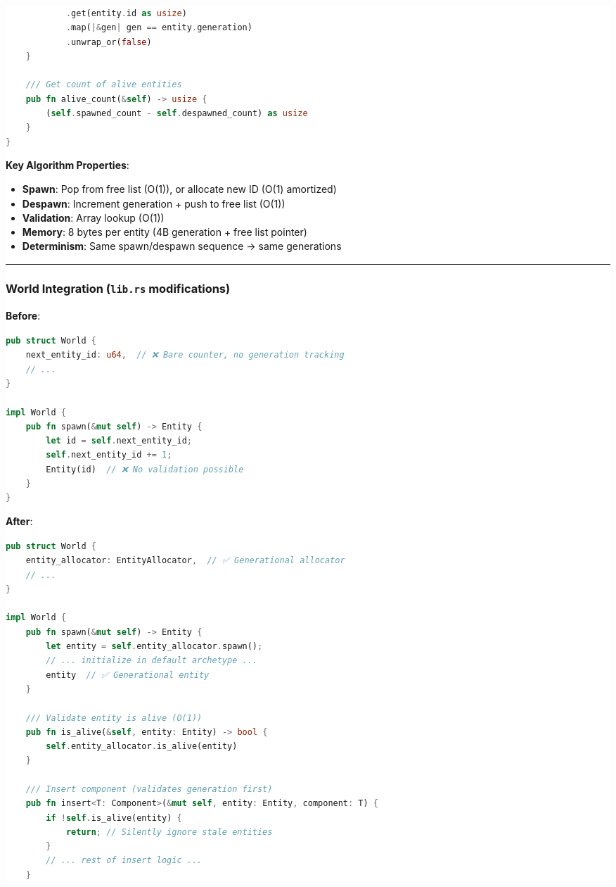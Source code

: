 ```rust
            .get(entity.id as usize)
            .map(|&gen| gen == entity.generation)
            .unwrap_or(false)
    }
    
    /// Get count of alive entities
    pub fn alive_count(&self) -> usize {
        (self.spawned_count - self.despawned_count) as usize
    }
}
```

**Key Algorithm Properties**:
- **Spawn**: Pop from free list (O(1)), or allocate new ID (O(1) amortized)
- **Despawn**: Increment generation + push to free list (O(1))
- **Validation**: Array lookup (O(1))
- **Memory**: 8 bytes per entity (4B generation + free list pointer)
- **Determinism**: Same spawn/despawn sequence → same generations

---

### World Integration (`lib.rs` modifications)

**Before**:
```rust
pub struct World {
    next_entity_id: u64,  // ❌ Bare counter, no generation tracking
    // ...
}

impl World {
    pub fn spawn(&mut self) -> Entity {
        let id = self.next_entity_id;
        self.next_entity_id += 1;
        Entity(id)  // ❌ No validation possible
    }
}
```

**After**:
```rust
pub struct World {
    entity_allocator: EntityAllocator,  // ✅ Generational allocator
    // ...
}

impl World {
    pub fn spawn(&mut self) -> Entity {
        let entity = self.entity_allocator.spawn();
        // ... initialize in default archetype ...
        entity  // ✅ Generational entity
    }
    
    /// Validate entity is alive (O(1))
    pub fn is_alive(&self, entity: Entity) -> bool {
        self.entity_allocator.is_alive(entity)
    }
    
    /// Insert component (validates generation first)
    pub fn insert<T: Component>(&mut self, entity: Entity, component: T) {
        if !self.is_alive(entity) {
            return; // Silently ignore stale entities
        }
        // ... rest of insert logic ...
    }
```